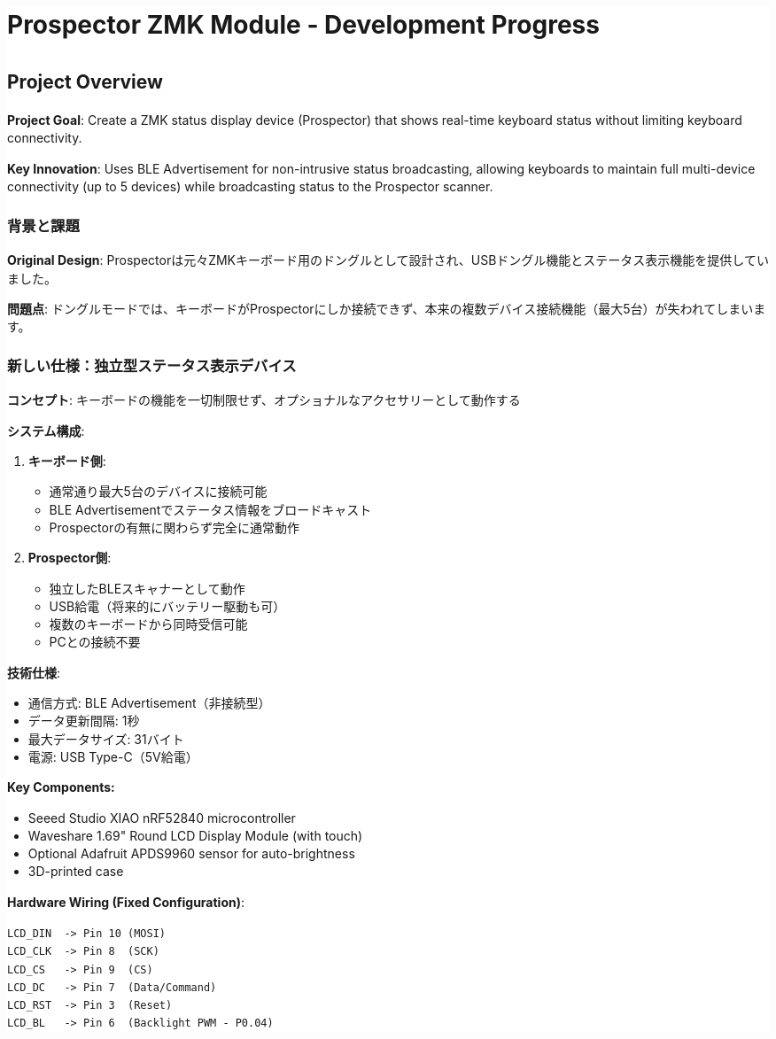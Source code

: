 # Prospector ZMK Module - Development Progress

## Project Overview

**Project Goal**: Create a ZMK status display device (Prospector) that shows real-time keyboard status without limiting keyboard connectivity.

**Key Innovation**: Uses BLE Advertisement for non-intrusive status broadcasting, allowing keyboards to maintain full multi-device connectivity (up to 5 devices) while broadcasting status to the Prospector scanner.

### 背景と課題
**Original Design**: Prospectorは元々ZMKキーボード用のドングルとして設計され、USBドングル機能とステータス表示機能を提供していました。

**問題点**: ドングルモードでは、キーボードがProspectorにしか接続できず、本来の複数デバイス接続機能（最大5台）が失われてしまいます。

### 新しい仕様：独立型ステータス表示デバイス

**コンセプト**: キーボードの機能を一切制限せず、オプショナルなアクセサリーとして動作する

**システム構成**:
1. **キーボード側**: 
   - 通常通り最大5台のデバイスに接続可能
   - BLE Advertisementでステータス情報をブロードキャスト
   - Prospectorの有無に関わらず完全に通常動作

2. **Prospector側**:
   - 独立したBLEスキャナーとして動作
   - USB給電（将来的にバッテリー駆動も可）
   - 複数のキーボードから同時受信可能
   - PCとの接続不要

**技術仕様**:
- 通信方式: BLE Advertisement（非接続型）
- データ更新間隔: 1秒
- 最大データサイズ: 31バイト
- 電源: USB Type-C（5V給電）

**Key Components:**
- Seeed Studio XIAO nRF52840 microcontroller
- Waveshare 1.69" Round LCD Display Module (with touch)
- Optional Adafruit APDS9960 sensor for auto-brightness
- 3D-printed case

**Hardware Wiring (Fixed Configuration)**:
```
LCD_DIN  -> Pin 10 (MOSI)
LCD_CLK  -> Pin 8  (SCK)
LCD_CS   -> Pin 9  (CS)
LCD_DC   -> Pin 7  (Data/Command)
LCD_RST  -> Pin 3  (Reset)
LCD_BL   -> Pin 6  (Backlight PWM - P0.04)
```
